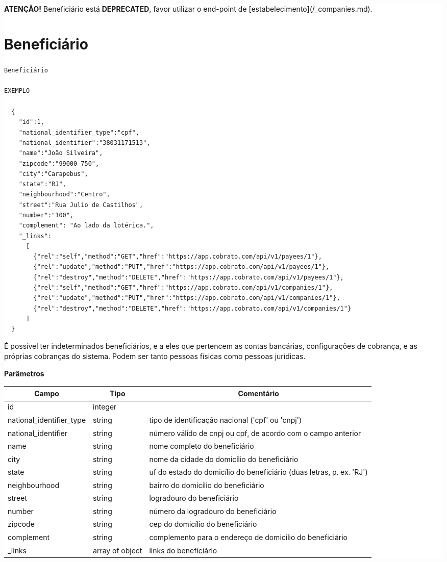 <aside class="warning">
  <strong>ATENÇÃO!</strong> Beneficiário está <strong>DEPRECATED</strong>, favor utilizar o end-point de [estabelecimento](/_companies.md).
</aside>

# Beneficiário

```shell
Beneficiário

EXEMPLO

  {
    "id":1,
    "national_identifier_type":"cpf",
    "national_identifier":"38031171513",
    "name":"João Silveira",
    "zipcode":"99000-750",
    "city":"Carapebus",
    "state":"RJ",
    "neighbourhood":"Centro",
    "street":"Rua Julio de Castilhos",
    "number":"100",
    "complement": "Ao lado da lotérica.",
    "_links":
      [
        {"rel":"self","method":"GET","href":"https://app.cobrato.com/api/v1/payees/1"},
        {"rel":"update","method":"PUT","href":"https://app.cobrato.com/api/v1/payees/1"},
        {"rel":"destroy","method":"DELETE","href":"https://app.cobrato.com/api/v1/payees/1"},
        {"rel":"self","method":"GET","href":"https://app.cobrato.com/api/v1/companies/1"},
        {"rel":"update","method":"PUT","href":"https://app.cobrato.com/api/v1/companies/1"},
        {"rel":"destroy","method":"DELETE","href":"https://app.cobrato.com/api/v1/companies/1"}
      ]
  }
```

É possível ter indeterminados beneficiários, e a eles que pertencem as contas bancárias, configurações de cobrança, e as próprias cobranças do sistema. Podem ser tanto pessoas físicas como pessoas jurídicas.

**Parâmetros**

| Campo                    | Tipo            | Comentário                                                           |
|--------------------------|-----------------|----------------------------------------------------------------------|
| id                       | integer         |                                                                      |
| national_identifier_type | string          | tipo de identificação nacional ('cpf' ou 'cnpj')                     |
| national_identifier      | string          | número válido de cnpj ou cpf, de acordo com o campo anterior         |
| name                     | string          | nome completo do beneficiário                                        |
| city                     | string          | nome da cidade do domicílio do beneficiário                          |
| state                    | string          | uf do estado do domicílio do beneficiário (duas letras, p. ex. 'RJ') |
| neighbourhood            | string          | bairro do domicílio do beneficiário                                  |
| street                   | string          | logradouro do beneficiário                                           |
| number                   | string          | número da logradouro do beneficiário                                 |
| zipcode                  | string          | cep do domicílio do beneficiário                                     |
| complement               | string          | complemento para o endereço de domicilio do beneficiário             |
| _links                   | array of object | links do beneficiário                                                |
